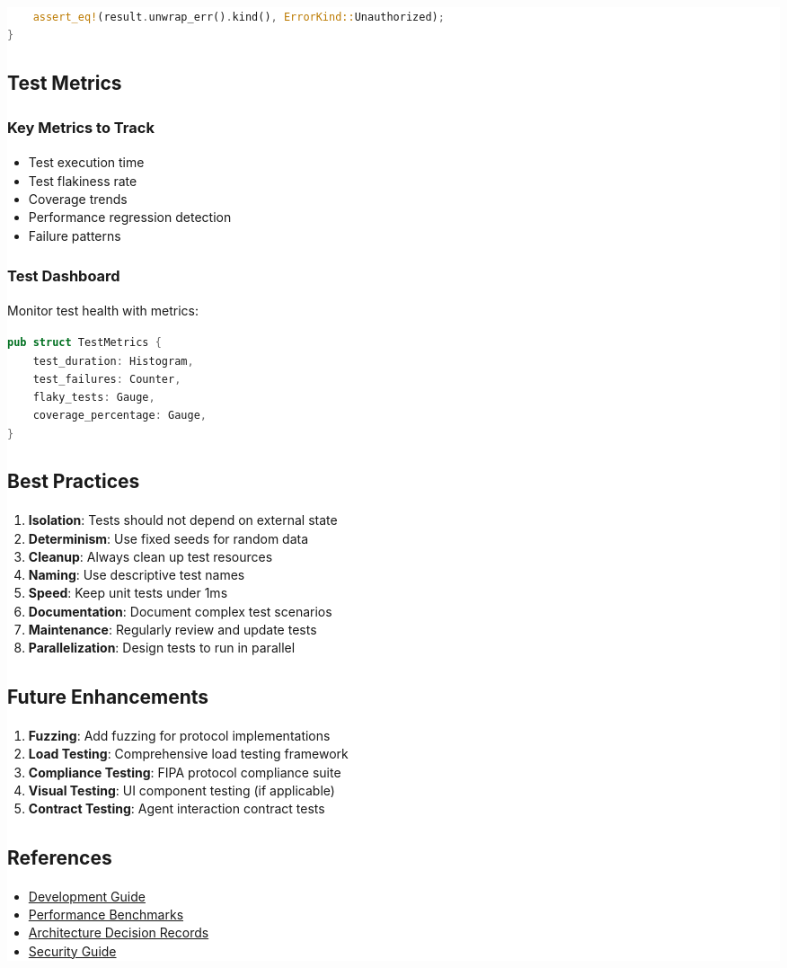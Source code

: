```rust
    assert_eq!(result.unwrap_err().kind(), ErrorKind::Unauthorized);
}
```

## Test Metrics

### Key Metrics to Track

- Test execution time
- Test flakiness rate
- Coverage trends
- Performance regression detection
- Failure patterns

### Test Dashboard

Monitor test health with metrics:

```rust
pub struct TestMetrics {
    test_duration: Histogram,
    test_failures: Counter,
    flaky_tests: Gauge,
    coverage_percentage: Gauge,
}
```

## Best Practices

1. **Isolation**: Tests should not depend on external state
2. **Determinism**: Use fixed seeds for random data
3. **Cleanup**: Always clean up test resources
4. **Naming**: Use descriptive test names
5. **Speed**: Keep unit tests under 1ms
6. **Documentation**: Document complex test scenarios
7. **Maintenance**: Regularly review and update tests
8. **Parallelization**: Design tests to run in parallel

## Future Enhancements

1. **Fuzzing**: Add fuzzing for protocol implementations
2. **Load Testing**: Comprehensive load testing framework
3. **Compliance Testing**: FIPA protocol compliance suite
4. **Visual Testing**: UI component testing (if applicable)
5. **Contract Testing**: Agent interaction contract tests

## References

- [Development Guide](development-guide.md)
- [Performance Benchmarks](../operations/performance-tuning.md)
- [Architecture Decision Records](../adr/)
- [Security Guide](../operations/devops-security-guide.md)
